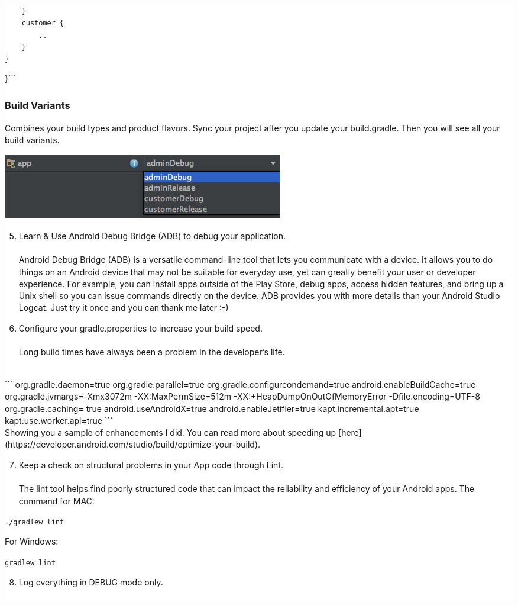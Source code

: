         }
        customer {
            ..
        }
    }
}```
<br/>

### Build Variants
Combines your build types and product flavors. Sync your project after you update your build.gradle. Then you will see all your build variants.

![Build Variants](/images/build_variants.png)

5) Learn & Use [Android Debug Bridge (ADB)](https://developer.android.com/studio/command-line/adb#:~:text=Android%20Debug%20Bridge%20(adb)%20is,of%20commands%20on%20a%20device.) to debug your application.<br/><br/>
Android Debug Bridge (ADB) is a versatile command-line tool that lets you communicate with a device.
It allows you to do things on an Android device that may not be suitable for everyday use, yet can greatly benefit your user or developer experience. For example, you can install apps outside of the Play Store, debug apps, access hidden features, and bring up a Unix shell so you can issue commands directly on the device.
ADB provides you with more details than your Android Studio Logcat. Just try it once and you can thank me later :-)

6) Configure your gradle.properties to increase your build speed.<br/><br/>
Long build times have always been a problem in the developer’s life.

<br/>
```
org.gradle.daemon=true
org.gradle.parallel=true
org.gradle.configureondemand=true
android.enableBuildCache=true
org.gradle.jvmargs=-Xmx3072m -XX:MaxPermSize=512m -XX:+HeapDumpOnOutOfMemoryError -Dfile.encoding=UTF-8
org.gradle.caching= true
android.useAndroidX=true
android.enableJetifier=true
kapt.incremental.apt=true
kapt.use.worker.api=true
```<br/>
Showing you a sample of enhancements I did. You can read more about speeding up [here](https://developer.android.com/studio/build/optimize-your-build).

7) Keep a check on structural problems in your App code through [Lint](https://developer.android.com/studio/write/lint).<br/><br/>
The lint tool helps find poorly structured code that can impact the reliability and efficiency of your Android apps.
The command for MAC:
```
./gradlew lint
```
For Windows:
```
gradlew lint
```

8) Log everything in DEBUG mode only.<br/><br/>
```